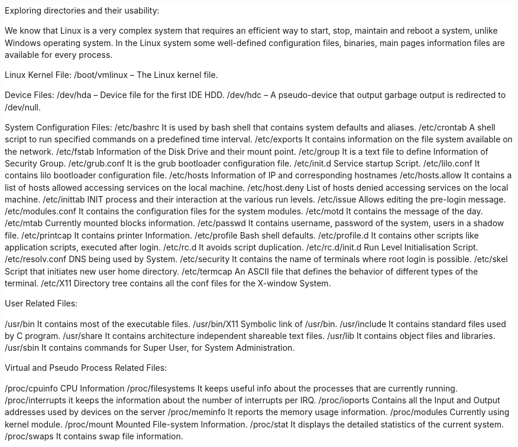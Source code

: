 Exploring directories and their usability:

We know that Linux is a very complex system that requires an efficient way to start, stop, maintain and reboot a system, unlike Windows operating system. In the Linux system some well-defined configuration files, binaries, main pages information files are available for every process. 

Linux Kernel File:
/boot/vmlinux – The Linux kernel file.

Device Files:
/dev/hda – Device file for the first IDE HDD.
/dev/hdc – A pseudo-device that output garbage output is redirected to /dev/null.

System Configuration Files:
/etc/bashrc	It is used by bash shell that contains system defaults and aliases.
/etc/crontab	A shell script to run specified commands on a predefined time interval.
/etc/exports	 It contains information on the file system available on the network.
/etc/fstab	Information of the Disk Drive and their mount point.
/etc/group	 It is a text file to define Information of Security Group.
/etc/grub.conf	It is the grub bootloader configuration file.
/etc/init.d	 Service startup Script.
/etc/lilo.conf 	 It contains lilo bootloader configuration file.
/etc/hosts	Information of IP and corresponding hostnames
/etc/hosts.allow	It contains a list of hosts allowed accessing services on the local machine.
/etc/host.deny	 List of hosts denied accessing services on the local machine.
/etc/inittab	 INIT process and their interaction at the various run levels.
/etc/issue	Allows editing the pre-login message.
/etc/modules.conf	It contains the configuration files for the system modules.
/etc/motd	 It contains the message of the day.
/etc/mtab 	Currently mounted blocks information.
/etc/passwd 	 It contains username, password of the system, users in a shadow file.
/etc/printcap 	 It contains printer Information.
/etc/profile	 Bash shell defaults.
/etc/profile.d	It contains other scripts like application scripts, executed after login.
/etc/rc.d	 It avoids script duplication.
/etc/rc.d/init.d	 Run Level Initialisation Script.
/etc/resolv.conf	DNS being used by System.
/etc/security	 It contains the name of terminals where root login is possible.
/etc/skel	Script that initiates new user home directory.
/etc/termcap	An ASCII file that defines the behavior of different types of the terminal.
/etc/X11	Directory tree contains all the conf files for the X-window System.

User Related Files:

/usr/bin	 It contains most of the executable files.
/usr/bin/X11 	Symbolic link of /usr/bin.
/usr/include	 It contains standard files used by C program.
/usr/share	It contains architecture independent shareable text files.
/usr/lib	 It contains object files and libraries.
/usr/sbin	It contains commands for Super User, for System Administration.

Virtual and Pseudo Process Related Files:

/proc/cpuinfo	CPU Information
/proc/filesystems	It keeps useful info about the processes that are currently running.
/proc/interrupts	 it keeps the information about the number of interrupts per IRQ.
/proc/ioports	Contains all the Input and Output addresses used by devices on the server
/proc/meminfo	It reports the memory usage information.
/proc/modules	Currently using kernel module.
/proc/mount	Mounted File-system Information.
/proc/stat	It displays the detailed statistics of the current system.
/proc/swaps	 It contains swap file information.
